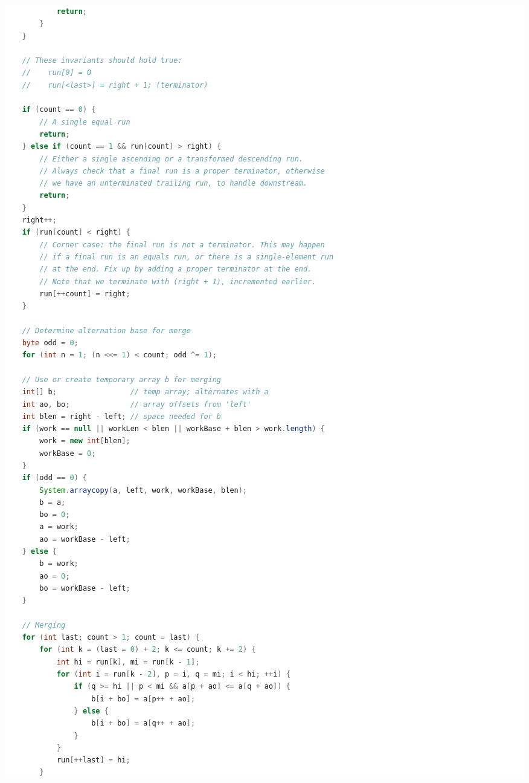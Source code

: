 ```java
            return;
        }
    }

    // These invariants should hold true:
    //    run[0] = 0
    //    run[<last>] = right + 1; (terminator)

    if (count == 0) {
        // A single equal run
        return;
    } else if (count == 1 && run[count] > right) {
        // Either a single ascending or a transformed descending run.
        // Always check that a final run is a proper terminator, otherwise
        // we have an unterminated trailing run, to handle downstream.
        return;
    }
    right++;
    if (run[count] < right) {
        // Corner case: the final run is not a terminator. This may happen
        // if a final run is an equals run, or there is a single-element run
        // at the end. Fix up by adding a proper terminator at the end.
        // Note that we terminate with (right + 1), incremented earlier.
        run[++count] = right;
    }

    // Determine alternation base for merge
    byte odd = 0;
    for (int n = 1; (n <<= 1) < count; odd ^= 1);

    // Use or create temporary array b for merging
    int[] b;                 // temp array; alternates with a
    int ao, bo;              // array offsets from 'left'
    int blen = right - left; // space needed for b
    if (work == null || workLen < blen || workBase + blen > work.length) {
        work = new int[blen];
        workBase = 0;
    }
    if (odd == 0) {
        System.arraycopy(a, left, work, workBase, blen);
        b = a;
        bo = 0;
        a = work;
        ao = workBase - left;
    } else {
        b = work;
        ao = 0;
        bo = workBase - left;
    }

    // Merging
    for (int last; count > 1; count = last) {
        for (int k = (last = 0) + 2; k <= count; k += 2) {
            int hi = run[k], mi = run[k - 1];
            for (int i = run[k - 2], p = i, q = mi; i < hi; ++i) {
                if (q >= hi || p < mi && a[p + ao] <= a[q + ao]) {
                    b[i + bo] = a[p++ + ao];
                } else {
                    b[i + bo] = a[q++ + ao];
                }
            }
            run[++last] = hi;
        }
```